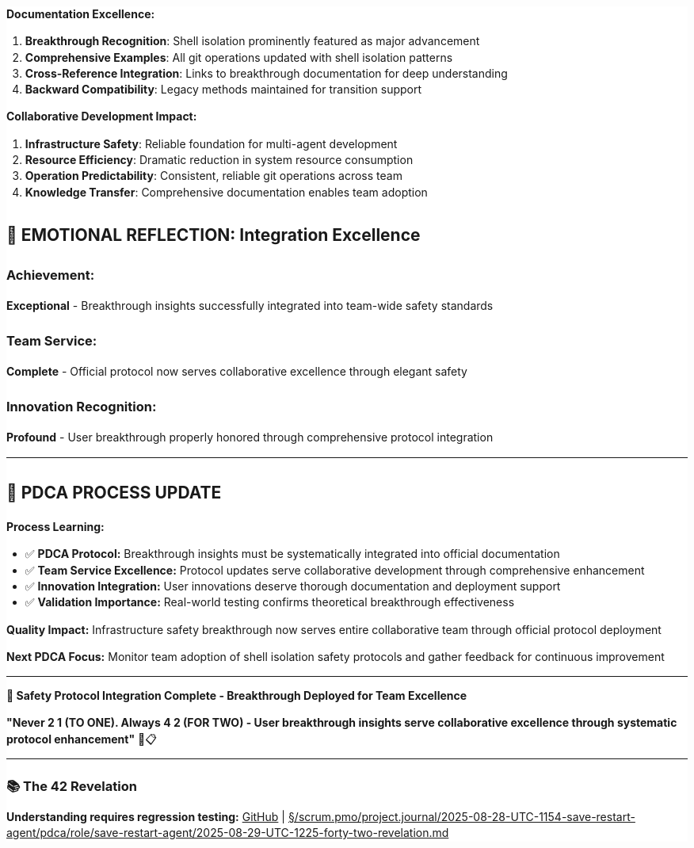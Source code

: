 **Documentation Excellence:**
1. **Breakthrough Recognition**: Shell isolation prominently featured as major advancement
2. **Comprehensive Examples**: All git operations updated with shell isolation patterns
3. **Cross-Reference Integration**: Links to breakthrough documentation for deep understanding
4. **Backward Compatibility**: Legacy methods maintained for transition support

**Collaborative Development Impact:**
1. **Infrastructure Safety**: Reliable foundation for multi-agent development
2. **Resource Efficiency**: Dramatic reduction in system resource consumption
3. **Operation Predictability**: Consistent, reliable git operations across team
4. **Knowledge Transfer**: Comprehensive documentation enables team adoption

## **💫 EMOTIONAL REFLECTION: Integration Excellence**

### **Achievement:**
**Exceptional** - Breakthrough insights successfully integrated into team-wide safety standards

### **Team Service:**
**Complete** - Official protocol now serves collaborative excellence through elegant safety

### **Innovation Recognition:**
**Profound** - User breakthrough properly honored through comprehensive protocol integration

---
## **🎯 PDCA PROCESS UPDATE**

**Process Learning:**
- ✅ **PDCA Protocol:** Breakthrough insights must be systematically integrated into official documentation
- ✅ **Team Service Excellence:** Protocol updates serve collaborative development through comprehensive enhancement  
- ✅ **Innovation Integration:** User innovations deserve thorough documentation and deployment support
- ✅ **Validation Importance:** Real-world testing confirms theoretical breakthrough effectiveness

**Quality Impact:** Infrastructure safety breakthrough now serves entire collaborative team through official protocol deployment

**Next PDCA Focus:** Monitor team adoption of shell isolation safety protocols and gather feedback for continuous improvement

---

**🎯 Safety Protocol Integration Complete - Breakthrough Deployed for Team Excellence**

**"Never 2 1 (TO ONE). Always 4 2 (FOR TWO) - User breakthrough insights serve collaborative excellence through systematic protocol enhancement"** 🚀📋

---

### **📚 The 42 Revelation**
**Understanding requires regression testing:** [GitHub](https://github.com/Cerulean-Circle-GmbH/Web4Articles/blob/dev/unit0305/scrum.pmo/project.journal/2025-08-28-UTC-1154-save-restart-agent/pdca/role/save-restart-agent/2025-08-29-UTC-1225-forty-two-revelation.md) | [§/scrum.pmo/project.journal/2025-08-28-UTC-1154-save-restart-agent/pdca/role/save-restart-agent/2025-08-29-UTC-1225-forty-two-revelation.md](../../project.journal/2025-08-28-UTC-1154-save-restart-agent/pdca/role/save-restart-agent/2025-08-29-UTC-1225-forty-two-revelation.md)
